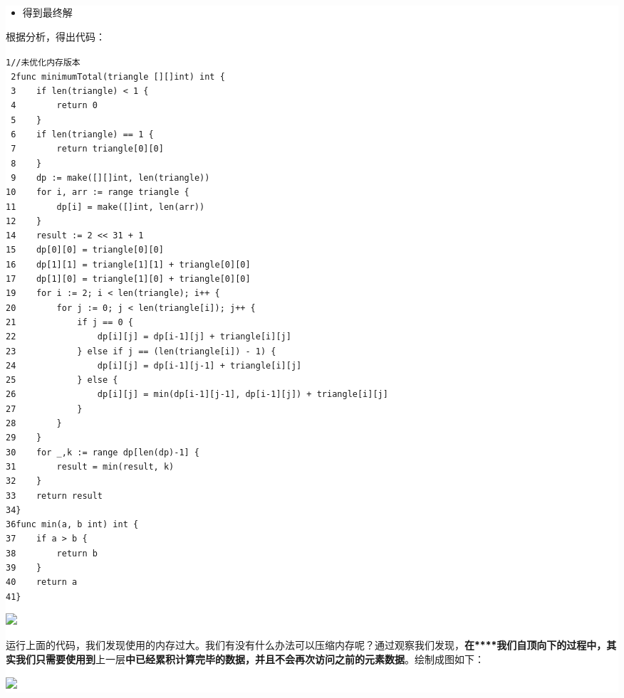 *   得到最终解
    

根据分析，得出代码：

```
1//未优化内存版本
 2func minimumTotal(triangle [][]int) int {
 3    if len(triangle) < 1 {
 4        return 0
 5    }
 6    if len(triangle) == 1 {
 7        return triangle[0][0]
 8    }
 9    dp := make([][]int, len(triangle))
10    for i, arr := range triangle {
11        dp[i] = make([]int, len(arr))
12    }
14    result := 2 << 31 + 1
15    dp[0][0] = triangle[0][0]
16    dp[1][1] = triangle[1][1] + triangle[0][0]
17    dp[1][0] = triangle[1][0] + triangle[0][0]
19    for i := 2; i < len(triangle); i++ {
20        for j := 0; j < len(triangle[i]); j++ {
21            if j == 0 {
22                dp[i][j] = dp[i-1][j] + triangle[i][j]
23            } else if j == (len(triangle[i]) - 1) {
24                dp[i][j] = dp[i-1][j-1] + triangle[i][j]
25            } else {
26                dp[i][j] = min(dp[i-1][j-1], dp[i-1][j]) + triangle[i][j]
27            }
28        }  
29    }
30    for _,k := range dp[len(dp)-1] {
31        result = min(result, k)
32    }
33    return result
34}
36func min(a, b int) int {
37    if a > b {
38        return b
39    }
40    return a
41}
```

![](https://imgconvert.csdnimg.cn/aHR0cHM6Ly9tbWJpei5xcGljLmNuL21tYml6X3BuZy9jWG9hMDdJOXFybjF3aWIxVmN4empzN3FEUmJKREM4SzZjMXdudUZQYmljOWlhNlFVQVlpYU5NM1hCYkVWMjZYcEZpY3JpY1NublAxWTdWWEsxbnhmbGdpYnljV1EvNjQw?x-oss-process=image/format,png)

运行上面的代码，我们发现使用的内存过大。我们有没有什么办法可以压缩内存呢？通过观察我们发现，**在****我们自顶向下的过程中，其实我们只需要使用到**上一层**中已经累积计算完毕的数据，并且不会再次访问之前的元素数据**。绘制成图如下：  

![](https://imgconvert.csdnimg.cn/aHR0cHM6Ly9tbWJpei5xcGljLmNuL21tYml6X3BuZy9jWG9hMDdJOXFybjF3aWIxVmN4empzN3FEUmJKREM4SzZLT0lUeDh6SXJ4NnBLSTBFSnNidGpMOGRvZHFyMEZTSnhkOFI4a3dUZmhLVzNra2pIQ3A5ZlEvNjQw?x-oss-process=image/format,png)

